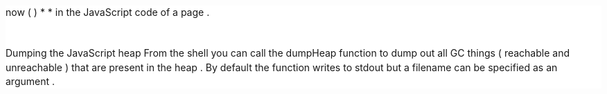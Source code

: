 now
(
)
*
*
in
the
JavaScript
code
of
a
page
.
#
#
#
Dumping
the
JavaScript
heap
From
the
shell
you
can
call
the
dumpHeap
function
to
dump
out
all
GC
things
(
reachable
and
unreachable
)
that
are
present
in
the
heap
.
By
default
the
function
writes
to
stdout
but
a
filename
can
be
specified
as
an
argument
.